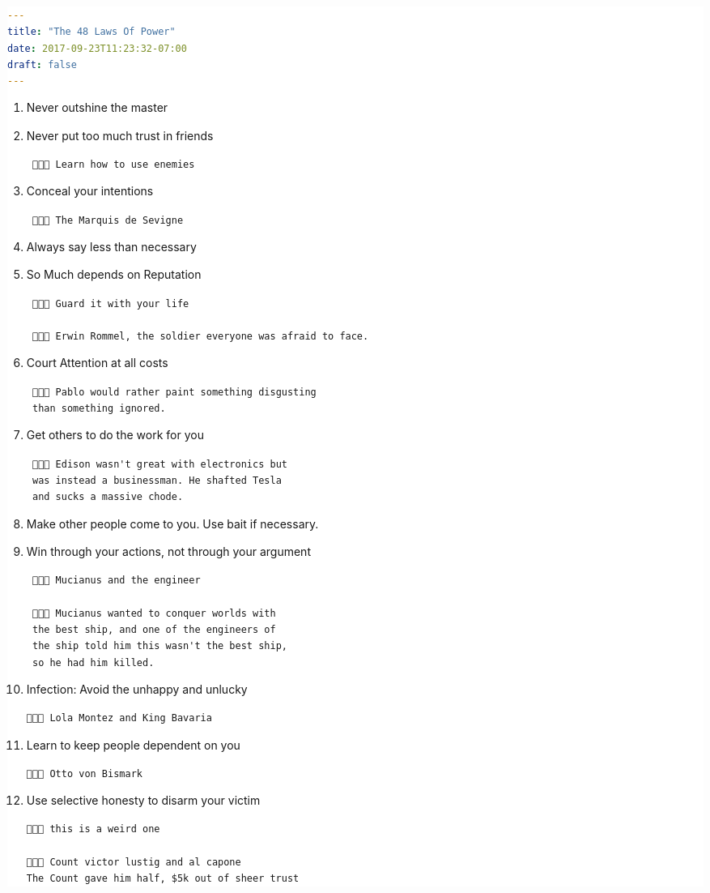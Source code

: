```yaml
---
title: "The 48 Laws Of Power"
date: 2017-09-23T11:23:32-07:00
draft: false
---
```

1. Never outshine the master

2. Never put too much trust in friends

        👩🏽‍🌾 Learn how to use enemies

3. Conceal your intentions

        👩🏽‍🌾 The Marquis de Sevigne

4. Always say less than necessary

5. So Much depends on Reputation

        👩🏽‍🌾 Guard it with your life

        👩🏽‍🌾 Erwin Rommel, the soldier everyone was afraid to face.

6. Court Attention at all costs

        👩🏽‍🌾 Pablo would rather paint something disgusting
        than something ignored.

7. Get others to do the work for you

        👩🏽‍🌾 Edison wasn't great with electronics but
        was instead a businessman. He shafted Tesla
        and sucks a massive chode.

8. Make other people come to you. Use bait if necessary.

9. Win through your actions, not through your argument

        👩🏽🌾 Mucianus and the engineer

        👩🏽🌾 Mucianus wanted to conquer worlds with
        the best ship, and one of the engineers of
        the ship told him this wasn't the best ship,
        so he had him killed.

10. Infection: Avoid the unhappy and unlucky

        👩🏽🌾 Lola Montez and King Bavaria

11. Learn to keep people dependent on you

        👩🏽🌾 Otto von Bismark

12. Use selective honesty to disarm your victim

        👩🏽🌾 this is a weird one

        👩🏽🌾 Count victor lustig and al capone
        The Count gave him half, $5k out of sheer trust
